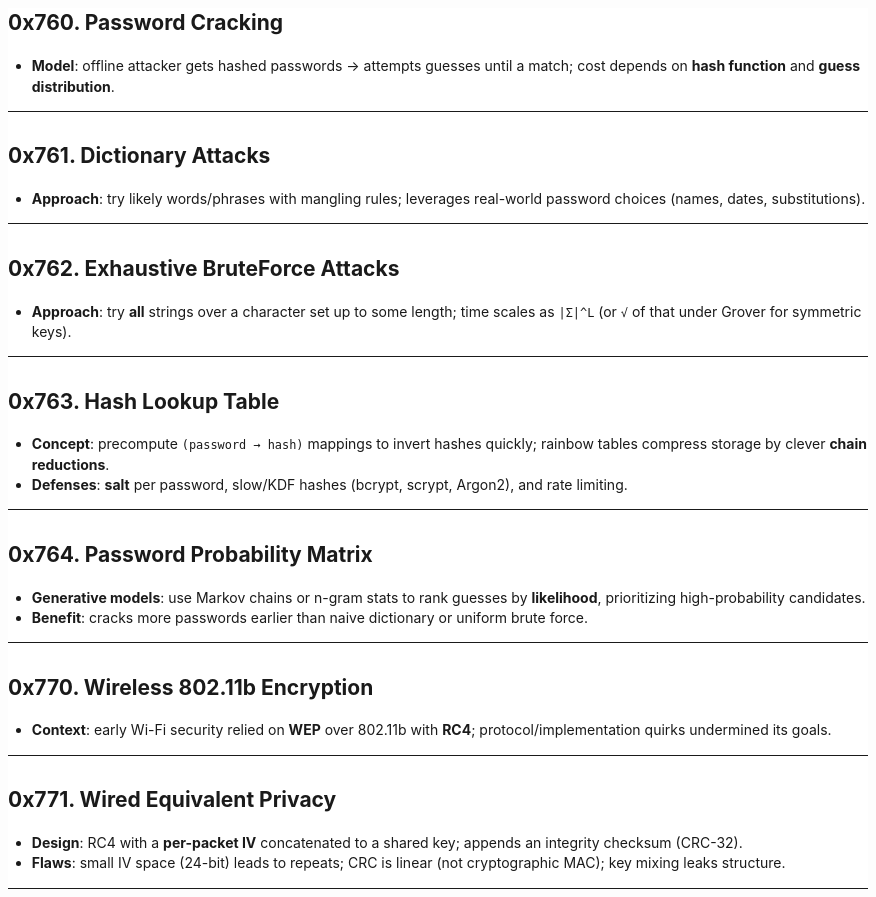 
## 0x760. Password Cracking

* **Model**: offline attacker gets hashed passwords → attempts guesses until a match; cost depends on **hash function** and **guess distribution**.

---

## 0x761. Dictionary Attacks

* **Approach**: try likely words/phrases with mangling rules; leverages real-world password choices (names, dates, substitutions).

---

## 0x762. Exhaustive BruteForce Attacks

* **Approach**: try **all** strings over a character set up to some length; time scales as `|Σ|^L` (or `√` of that under Grover for symmetric keys).

---

## 0x763. Hash Lookup Table

* **Concept**: precompute `(password → hash)` mappings to invert hashes quickly; rainbow tables compress storage by clever **chain reductions**.
* **Defenses**: **salt** per password, slow/KDF hashes (bcrypt, scrypt, Argon2), and rate limiting.

---

## 0x764. Password Probability Matrix

* **Generative models**: use Markov chains or n-gram stats to rank guesses by **likelihood**, prioritizing high-probability candidates.
* **Benefit**: cracks more passwords earlier than naive dictionary or uniform brute force.

---

## 0x770. Wireless 802.11b Encryption

* **Context**: early Wi-Fi security relied on **WEP** over 802.11b with **RC4**; protocol/implementation quirks undermined its goals.

---

## 0x771. Wired Equivalent Privacy

* **Design**: RC4 with a **per-packet IV** concatenated to a shared key; appends an integrity checksum (CRC-32).
* **Flaws**: small IV space (24-bit) leads to repeats; CRC is linear (not cryptographic MAC); key mixing leaks structure.

---